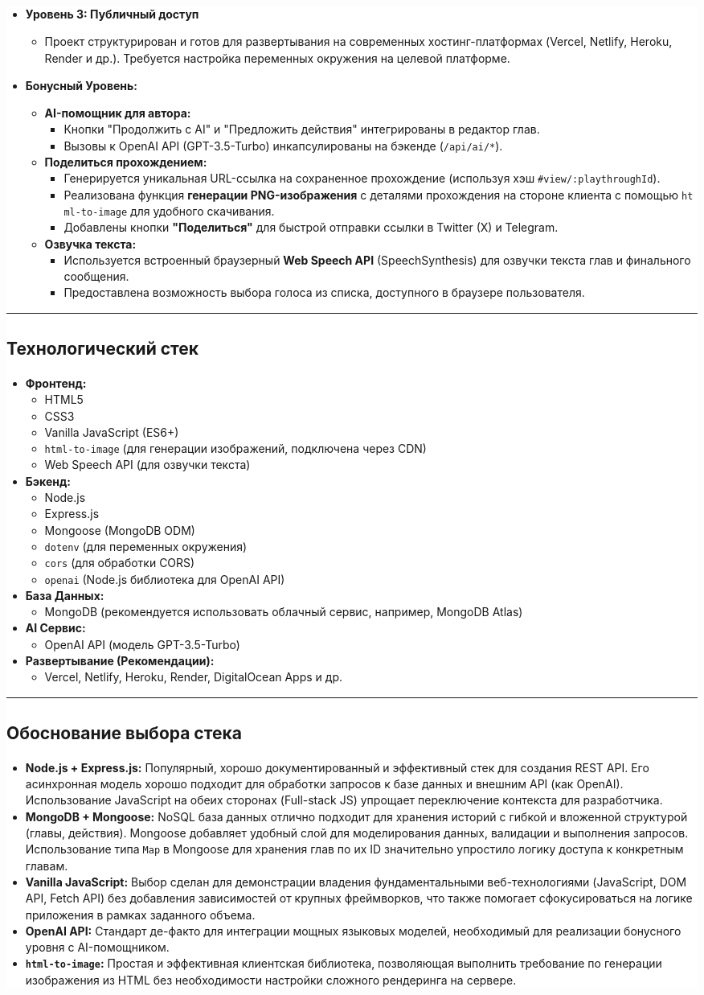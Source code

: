 *   **Уровень 3: Публичный доступ**
    *   Проект структурирован и готов для развертывания на современных хостинг-платформах (Vercel, Netlify, Heroku, Render и др.). Требуется настройка переменных окружения на целевой платформе.

*   **Бонусный Уровень:**
    *   **AI-помощник для автора:**
        *   Кнопки "Продолжить с AI" и "Предложить действия" интегрированы в редактор глав.
        *   Вызовы к OpenAI API (GPT-3.5-Turbo) инкапсулированы на бэкенде (`/api/ai/*`).
    *   **Поделиться прохождением:**
        *   Генерируется уникальная URL-ссылка на сохраненное прохождение (используя хэш `#view/:playthroughId`).
        *   Реализована функция **генерации PNG-изображения** с деталями прохождения на стороне клиента с помощью `html-to-image` для удобного скачивания.
        *   Добавлены кнопки **"Поделиться"** для быстрой отправки ссылки в Twitter (X) и Telegram.
    *   **Озвучка текста:**
        *   Используется встроенный браузерный **Web Speech API** (SpeechSynthesis) для озвучки текста глав и финального сообщения.
        *   Предоставлена возможность выбора голоса из списка, доступного в браузере пользователя.

---

## Технологический стек

*   **Фронтенд:**
    *   HTML5
    *   CSS3
    *   Vanilla JavaScript (ES6+)
    *   `html-to-image` (для генерации изображений, подключена через CDN)
    *   Web Speech API (для озвучки текста)
*   **Бэкенд:**
    *   Node.js
    *   Express.js
    *   Mongoose (MongoDB ODM)
    *   `dotenv` (для переменных окружения)
    *   `cors` (для обработки CORS)
    *   `openai` (Node.js библиотека для OpenAI API)
*   **База Данных:**
    *   MongoDB (рекомендуется использовать облачный сервис, например, MongoDB Atlas)
*   **AI Сервис:**
    *   OpenAI API (модель GPT-3.5-Turbo)
*   **Развертывание (Рекомендации):**
    *   Vercel, Netlify, Heroku, Render, DigitalOcean Apps и др.

---

## Обоснование выбора стека

*   **Node.js + Express.js:** Популярный, хорошо документированный и эффективный стек для создания REST API. Его асинхронная модель хорошо подходит для обработки запросов к базе данных и внешним API (как OpenAI). Использование JavaScript на обеих сторонах (Full-stack JS) упрощает переключение контекста для разработчика.
*   **MongoDB + Mongoose:** NoSQL база данных отлично подходит для хранения историй с гибкой и вложенной структурой (главы, действия). Mongoose добавляет удобный слой для моделирования данных, валидации и выполнения запросов. Использование типа `Map` в Mongoose для хранения глав по их ID значительно упростило логику доступа к конкретным главам.
*   **Vanilla JavaScript:** Выбор сделан для демонстрации владения фундаментальными веб-технологиями (JavaScript, DOM API, Fetch API) без добавления зависимостей от крупных фреймворков, что также помогает сфокусироваться на логике приложения в рамках заданного объема.
*   **OpenAI API:** Стандарт де-факто для интеграции мощных языковых моделей, необходимый для реализации бонусного уровня с AI-помощником.
*   **`html-to-image`:** Простая и эффективная клиентская библиотека, позволяющая выполнить требование по генерации изображения из HTML без необходимости настройки сложного рендеринга на сервере.